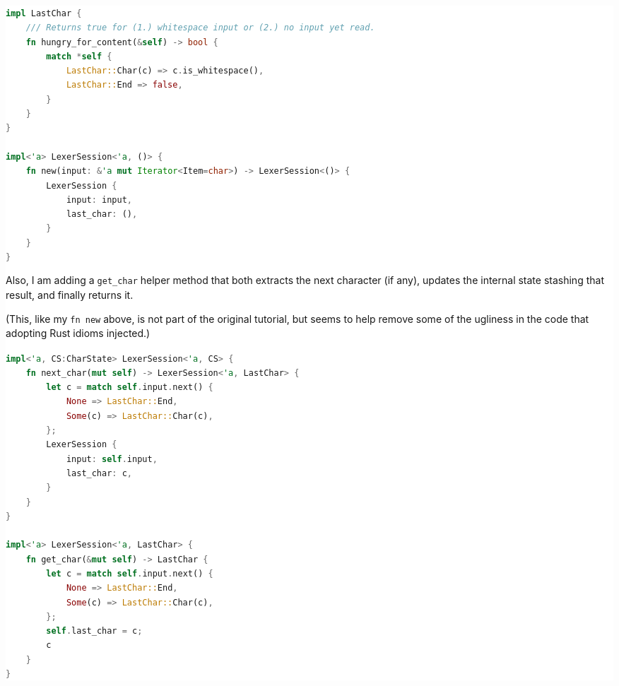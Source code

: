 ```rust
impl LastChar {
    /// Returns true for (1.) whitespace input or (2.) no input yet read.
    fn hungry_for_content(&self) -> bool {
        match *self {
            LastChar::Char(c) => c.is_whitespace(),
            LastChar::End => false,
        }
    }
}

impl<'a> LexerSession<'a, ()> {
    fn new(input: &'a mut Iterator<Item=char>) -> LexerSession<()> {
        LexerSession {
            input: input,
            last_char: (),
        }
    }
}
```

Also, I am adding a `get_char` helper method that both extracts the
next character (if any), updates the internal state stashing that
result, and finally returns it.

(This, like my `fn new` above, is not part of the original tutorial,
but seems to help remove some of the ugliness in the code that
adopting Rust idioms injected.)

```rust
impl<'a, CS:CharState> LexerSession<'a, CS> {
    fn next_char(mut self) -> LexerSession<'a, LastChar> {
        let c = match self.input.next() {
            None => LastChar::End,
            Some(c) => LastChar::Char(c),
        };
        LexerSession {
            input: self.input,
            last_char: c,
        }
    }
}

impl<'a> LexerSession<'a, LastChar> {
    fn get_char(&mut self) -> LastChar {
        let c = match self.input.next() {
            None => LastChar::End,
            Some(c) => LastChar::Char(c),
        };
        self.last_char = c;
        c
    }
}
```

